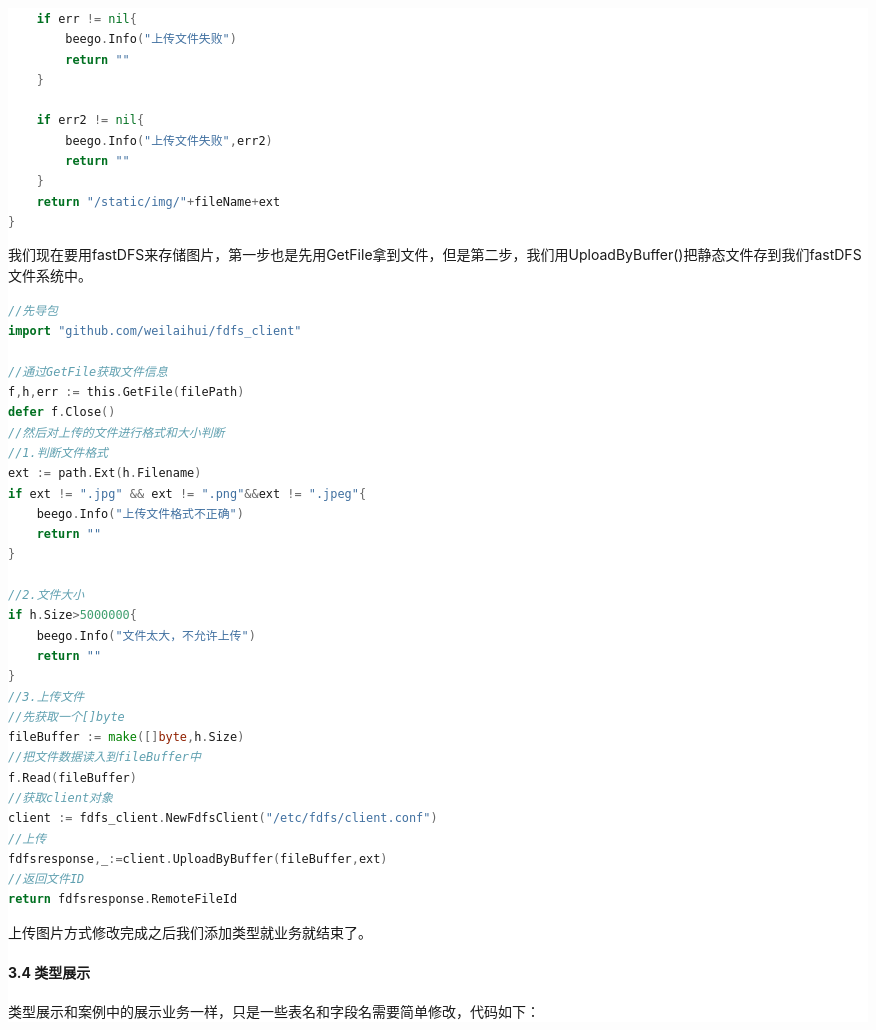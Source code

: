 ```go
	if err != nil{
		beego.Info("上传文件失败")
		return ""
	}

	if err2 != nil{
		beego.Info("上传文件失败",err2)
		return ""
	}
	return "/static/img/"+fileName+ext
}
```

我们现在要用fastDFS来存储图片，第一步也是先用GetFile拿到文件，但是第二步，我们用UploadByBuffer()把静态文件存到我们fastDFS文件系统中。

```go
//先导包
import "github.com/weilaihui/fdfs_client"

//通过GetFile获取文件信息
f,h,err := this.GetFile(filePath)
defer f.Close()
//然后对上传的文件进行格式和大小判断
//1.判断文件格式
ext := path.Ext(h.Filename)
if ext != ".jpg" && ext != ".png"&&ext != ".jpeg"{
	beego.Info("上传文件格式不正确")
	return ""
}

//2.文件大小
if h.Size>5000000{
	beego.Info("文件太大，不允许上传")
	return ""
}
//3.上传文件
//先获取一个[]byte
fileBuffer := make([]byte,h.Size)
//把文件数据读入到fileBuffer中
f.Read(fileBuffer)
//获取client对象
client := fdfs_client.NewFdfsClient("/etc/fdfs/client.conf")
//上传
fdfsresponse,_:=client.UploadByBuffer(fileBuffer,ext)
//返回文件ID
return fdfsresponse.RemoteFileId
```

上传图片方式修改完成之后我们添加类型就业务就结束了。

#### 3.4 类型展示

类型展示和案例中的展示业务一样，只是一些表名和字段名需要简单修改，代码如下：

